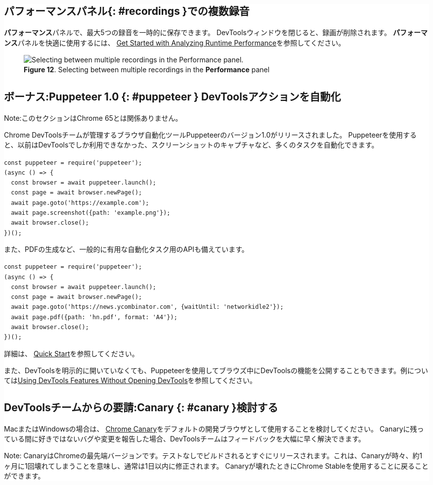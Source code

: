 ## パフォーマンスパネル{: #recordings }での複数録音

**パフォーマンス**パネルで、最大5つの録音を一時的に保存できます。 DevToolsウィンドウを閉じると、録画が削除されます。 **パフォーマンス**パネルを快適に使用するには、 [Get Started with Analyzing Runtime Performance][runtime]を参照してください。

[runtime]: /web/tools/chrome-devtools/evaluate-performance/

<figure>
  <img src="/web/updates/images/2018/01/recordings.png"
       alt="Selecting between multiple recordings in the Performance panel."/>
  <figcaption>
    <b>Figure 12</b>. Selecting between multiple recordings in the <b>Performance</b> panel
  </figcaption>
</figure>

## ボーナス:Puppeteer 1.0 {: #puppeteer } DevToolsアクションを自動化

Note:このセクションはChrome 65とは関係ありません。

Chrome DevToolsチームが管理するブラウザ自動化ツールPuppeteerのバージョン1.0がリリースされました。 Puppeteerを使用すると、以前はDevToolsでしか利用できなかった、スクリーンショットのキャプチャなど、多くのタスクを自動化できます。

    const puppeteer = require('puppeteer');
    (async () => {
      const browser = await puppeteer.launch();
      const page = await browser.newPage();
      await page.goto('https://example.com');
      await page.screenshot({path: 'example.png'});
      await browser.close();
    })();

また、PDFの生成など、一般的に有用な自動化タスク用のAPIも備えています。

    const puppeteer = require('puppeteer');
    (async () => {
      const browser = await puppeteer.launch();
      const page = await browser.newPage();
      await page.goto('https://news.ycombinator.com', {waitUntil: 'networkidle2'});
      await page.pdf({path: 'hn.pdf', format: 'A4'});
      await browser.close();
    })();

詳細は、 [Quick Start][quickstart]を参照してください。

[quickstart]: /web/tools/puppeteer/get-started

また、DevToolsを明示的に開いていなくても、Puppeteerを使用してブラウズ中にDevToolsの機能を公開することもできます。例については[Using DevTools Features Without Opening DevTools][without]を参照してください。

[without]: /web/updates/2018/01/devtools-without-devtools

## DevToolsチームからの要請:Canary {: #canary }検討する

MacまたはWindowsの場合は、 [Chrome Canary][canary]をデフォルトの開発ブラウザとして使用することを検討してください。 Canaryに残っている間に好きではないバグや変更を報告した場合、DevToolsチームはフィードバックを大幅に早く解決できます。

Note: CanaryはChromeの最先端バージョンです。テストなしでビルドされるとすぐにリリースされます。これは、Canaryが時々、約1ヶ月に1回壊れてしまうことを意味し、通常は1日以内に修正されます。 Canaryが壊れたときにChrome Stableを使用することに戻ることができます。


[WS]: /web/updates/2017/10/devtools-release-notes#workspaces
[enhanced]: https://www.w3.org/WAI/WCAG20/quickref/#qr-visual-audio-contrast7
[minimum]: https://www.w3.org/WAI/WCAG20/quickref/#qr-visual-audio-contrast-contrast
[CP]: /web/tools/chrome-devtools/css/reference#color-picker
[contrast]: /web/fundamentals/accessibility/accessible-styles#color_and_contrast
[SM]: /web/updates/images/2018/01/show-more.png
[audit]: /web/tools/lighthouse/#devtools
[seoaudits]: /web/updates/2018/01/lighthouse#seo
[webp]: /web/updates/2018/01/lighthouse#webp
[a11yscore]: /web/updates/2017/12/lighthouse#a11y
[LH]: /web/tools/lighthouse
[2.6]: /web/updates/2017/12/lighthouse
[2.7]: /web/updates/2018/01/lighthouse
[into]: /web/tools/chrome-devtools/javascript/imgs/step-into.png
[step]: /web/tools/chrome-devtools/javascript/imgs/step.png
[canary]: https://www.google.com/chrome/browser/canary.html
[ML]: https://groups.google.com/forum/#!forum/google-chrome-developer-tools
[tag]: /web/updates/tags/devtools-whatsnew